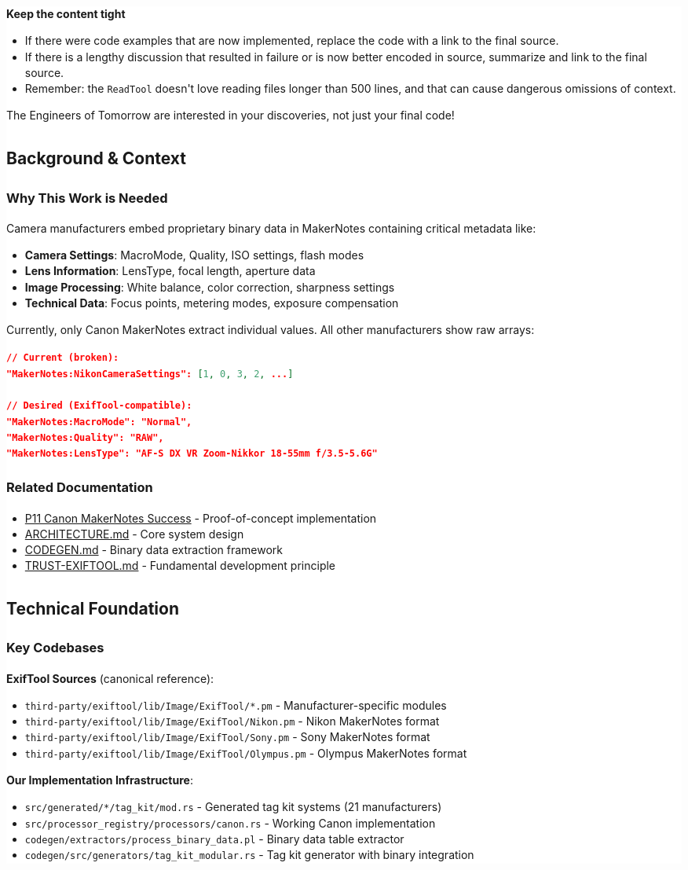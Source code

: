 **Keep the content tight**

- If there were code examples that are now implemented, replace the code with a link to the final source.
- If there is a lengthy discussion that resulted in failure or is now better encoded in source, summarize and link to the final source.
- Remember: the `ReadTool` doesn't love reading files longer than 500 lines, and that can cause dangerous omissions of context.

The Engineers of Tomorrow are interested in your discoveries, not just your final code!

## Background & Context

### Why This Work is Needed

Camera manufacturers embed proprietary binary data in MakerNotes containing critical metadata like:
- **Camera Settings**: MacroMode, Quality, ISO settings, flash modes
- **Lens Information**: LensType, focal length, aperture data
- **Image Processing**: White balance, color correction, sharpness settings
- **Technical Data**: Focus points, metering modes, exposure compensation

Currently, only Canon MakerNotes extract individual values. All other manufacturers show raw arrays:
```json
// Current (broken):
"MakerNotes:NikonCameraSettings": [1, 0, 3, 2, ...]

// Desired (ExifTool-compatible):
"MakerNotes:MacroMode": "Normal",
"MakerNotes:Quality": "RAW",
"MakerNotes:LensType": "AF-S DX VR Zoom-Nikkor 18-55mm f/3.5-5.6G"
```

### Related Documentation

- [P11 Canon MakerNotes Success](./P11-complete-subdirectory-binary-parsers.md) - Proof-of-concept implementation
- [ARCHITECTURE.md](../ARCHITECTURE.md) - Core system design
- [CODEGEN.md](../CODEGEN.md) - Binary data extraction framework
- [TRUST-EXIFTOOL.md](../TRUST-EXIFTOOL.md) - Fundamental development principle

## Technical Foundation

### Key Codebases

**ExifTool Sources** (canonical reference):
- `third-party/exiftool/lib/Image/ExifTool/*.pm` - Manufacturer-specific modules
- `third-party/exiftool/lib/Image/ExifTool/Nikon.pm` - Nikon MakerNotes format
- `third-party/exiftool/lib/Image/ExifTool/Sony.pm` - Sony MakerNotes format
- `third-party/exiftool/lib/Image/ExifTool/Olympus.pm` - Olympus MakerNotes format

**Our Implementation Infrastructure**:
- `src/generated/*/tag_kit/mod.rs` - Generated tag kit systems (21 manufacturers)
- `src/processor_registry/processors/canon.rs` - Working Canon implementation
- `codegen/extractors/process_binary_data.pl` - Binary data table extractor
- `codegen/src/generators/tag_kit_modular.rs` - Tag kit generator with binary integration
